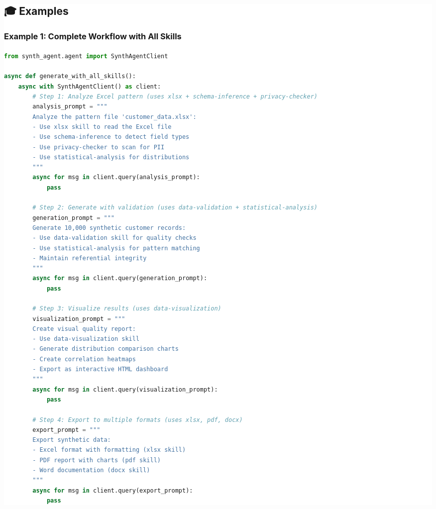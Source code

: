 ```yaml
```

## 🎓 Examples

### Example 1: Complete Workflow with All Skills

```python
from synth_agent.agent import SynthAgentClient

async def generate_with_all_skills():
    async with SynthAgentClient() as client:
        # Step 1: Analyze Excel pattern (uses xlsx + schema-inference + privacy-checker)
        analysis_prompt = """
        Analyze the pattern file 'customer_data.xlsx':
        - Use xlsx skill to read the Excel file
        - Use schema-inference to detect field types
        - Use privacy-checker to scan for PII
        - Use statistical-analysis for distributions
        """
        async for msg in client.query(analysis_prompt):
            pass

        # Step 2: Generate with validation (uses data-validation + statistical-analysis)
        generation_prompt = """
        Generate 10,000 synthetic customer records:
        - Use data-validation skill for quality checks
        - Use statistical-analysis for pattern matching
        - Maintain referential integrity
        """
        async for msg in client.query(generation_prompt):
            pass

        # Step 3: Visualize results (uses data-visualization)
        visualization_prompt = """
        Create visual quality report:
        - Use data-visualization skill
        - Generate distribution comparison charts
        - Create correlation heatmaps
        - Export as interactive HTML dashboard
        """
        async for msg in client.query(visualization_prompt):
            pass

        # Step 4: Export to multiple formats (uses xlsx, pdf, docx)
        export_prompt = """
        Export synthetic data:
        - Excel format with formatting (xlsx skill)
        - PDF report with charts (pdf skill)
        - Word documentation (docx skill)
        """
        async for msg in client.query(export_prompt):
            pass
```
